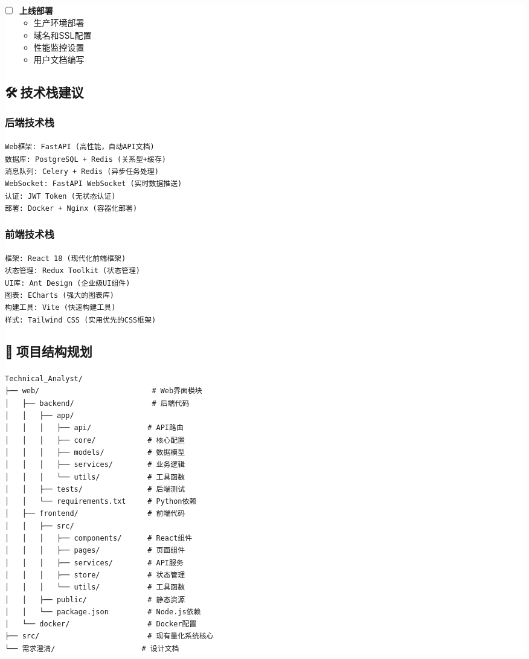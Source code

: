 - [ ] **上线部署**
  - 生产环境部署
  - 域名和SSL配置
  - 性能监控设置
  - 用户文档编写

## 🛠️ 技术栈建议

### 后端技术栈
```
Web框架: FastAPI (高性能，自动API文档)
数据库: PostgreSQL + Redis (关系型+缓存)
消息队列: Celery + Redis (异步任务处理)
WebSocket: FastAPI WebSocket (实时数据推送)
认证: JWT Token (无状态认证)
部署: Docker + Nginx (容器化部署)
```

### 前端技术栈
```
框架: React 18 (现代化前端框架)
状态管理: Redux Toolkit (状态管理)
UI库: Ant Design (企业级UI组件)
图表: ECharts (强大的图表库)
构建工具: Vite (快速构建工具)
样式: Tailwind CSS (实用优先的CSS框架)
```

## 📁 项目结构规划

```
Technical_Analyst/
├── web/                          # Web界面模块
│   ├── backend/                  # 后端代码
│   │   ├── app/
│   │   │   ├── api/             # API路由
│   │   │   ├── core/            # 核心配置
│   │   │   ├── models/          # 数据模型
│   │   │   ├── services/        # 业务逻辑
│   │   │   └── utils/           # 工具函数
│   │   ├── tests/               # 后端测试
│   │   └── requirements.txt     # Python依赖
│   ├── frontend/                # 前端代码
│   │   ├── src/
│   │   │   ├── components/      # React组件
│   │   │   ├── pages/           # 页面组件
│   │   │   ├── services/        # API服务
│   │   │   ├── store/           # 状态管理
│   │   │   └── utils/           # 工具函数
│   │   ├── public/              # 静态资源
│   │   └── package.json         # Node.js依赖
│   └── docker/                  # Docker配置
├── src/                         # 现有量化系统核心
└── 需求澄清/                    # 设计文档
```

